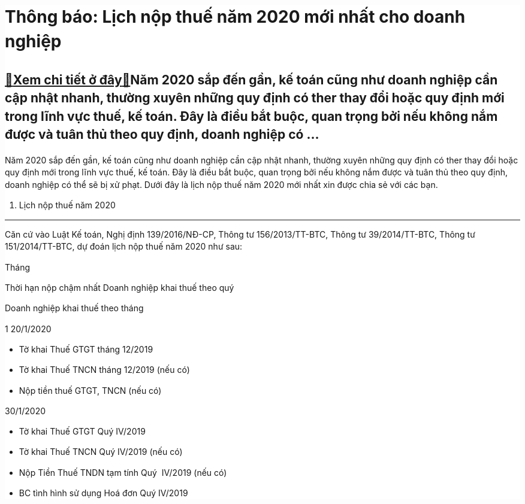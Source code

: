 Thông báo: Lịch nộp thuế năm 2020 mới nhất cho doanh nghiệp
===========================================================

[:gift:Xem chi tiết ở đây:gift:](https://hddtvn.com/thong-bao-lich-nop-thue-nam-2020-moi-nhat-cho-doanh-nghiep/)Năm 2020 sắp đến gần, kế toán cũng như doanh nghiệp cần cập nhật nhanh, thường xuyên những quy định có ther thay đổi hoặc quy định mới trong lĩnh vực thuế, kế toán. Đây là điều bắt buộc, quan trọng bởi nếu không nắm được và tuân thủ theo quy định, doanh nghiệp có …
-------------------------------------------------------------------------------------------------------------------------------------------------------------------------------------------------------------------------------------------------------------------------

Năm 2020 sắp đến gần, kế toán cũng như doanh nghiệp cần cập nhật nhanh, thường xuyên những quy định có ther thay đổi hoặc quy định mới trong lĩnh vực thuế, kế toán. Đây là điều bắt buộc, quan trọng bởi nếu không nắm được và tuân thủ theo quy định, doanh nghiệp có thể sẽ bị xử phạt. Dưới đây là lịch nộp thuế năm 2020 mới nhất xin được chia sẻ với các bạn.


1. Lịch nộp thuế năm 2020
-------------------------


Căn cứ vào Luật Kế toán, Nghị định 139/2016/NĐ-CP, Thông tư 156/2013/TT-BTC, Thông tư 39/2014/TT-BTC, Thông tư 151/2014/TT-BTC, dự đoán lịch nộp thuế năm 2020 như sau:






Tháng



Thời hạn nộp chậm nhất
Doanh nghiệp khai thuế theo quý

Doanh nghiệp khai thuế theo tháng





1
20/1/2020




* Tờ khai Thuế GTGT tháng 12/2019

* Tờ khai Thuế TNCN tháng 12/2019 (nếu có)

* Nộp tiền thuế GTGT, TNCN (nếu có)






30/1/2020



* Tờ khai Thuế GTGT Quý IV/2019

* Tờ khai Thuế TNCN Quý IV/2019 (nếu có)

* Nộp Tiền Thuế TNDN tạm tính Quý  IV/2019 (nếu có)

* BC tình hình sử dụng Hoá đơn Quý IV/2019
